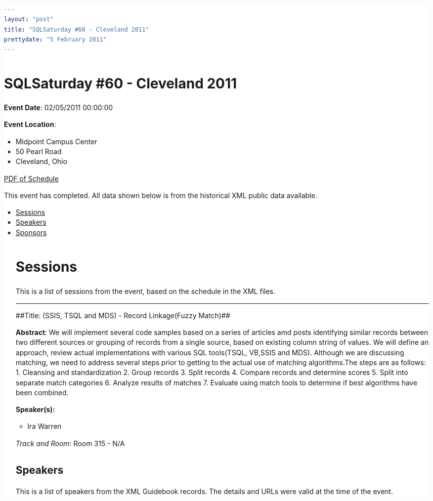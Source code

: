 ```yaml
---
layout: "post" 
title: "SQLSaturday #60 - Cleveland 2011" 
prettydate: "5 February 2011" 
---
```

# SQLSaturday #60 - Cleveland 2011
 
**Event Date**: 02/05/2011 00:00:00
 
**Event Location**:
- Midpoint Campus Center
- 50 Pearl Road
- Cleveland, Ohio
 
<a href="/PDF/0060.pdf">PDF of Schedule</a>
 
This event has completed. All data shown below is from the historical XML public data available.
<ul>
   <li><a href="#sessions">Sessions</a></li>
   <li><a href="#speakers">Speakers</a></li>
   <li><a href="#sponsors">Sponsors</a></li>
 
 
 
# <a name="sessions"></a>Sessions
This is a list of sessions from the event, based on the schedule in the XML files.
 
----------------------------------------------------------------------------------- 
 
##Title: (SSIS, TSQL and MDS) - Record Linkage(Fuzzy Match)##
 
**Abstract**:
We will implement several code samples based on a series of articles amd posts identifying similar records between two different sources or grouping of records from a single source, based on existing column string of values. We will define an approach, review actual implementations with various SQL tools(TSQL, VB,SSIS and MDS). Although we are discussing matching, we need to address several steps prior to getting to the actual use of matching algorithms.The steps are as follows: 1. Cleansing and standardization 2. Group records 3. Split records 4. Compare records and determine scores 5. Split into separate match categories 6. Analyze results of matches 7. Evaluate using match tools to determine if best algorithms have been combined. 
 
**Speaker(s):**
- Ira Warren
 
*Track and Room*: Room 315 - N/A
 
 
 
 
## <a name="#speakers"></a>Speakers
This is a list of speakers from the XML Guidebook records. The details and URLs were valid at the time of the event.
 